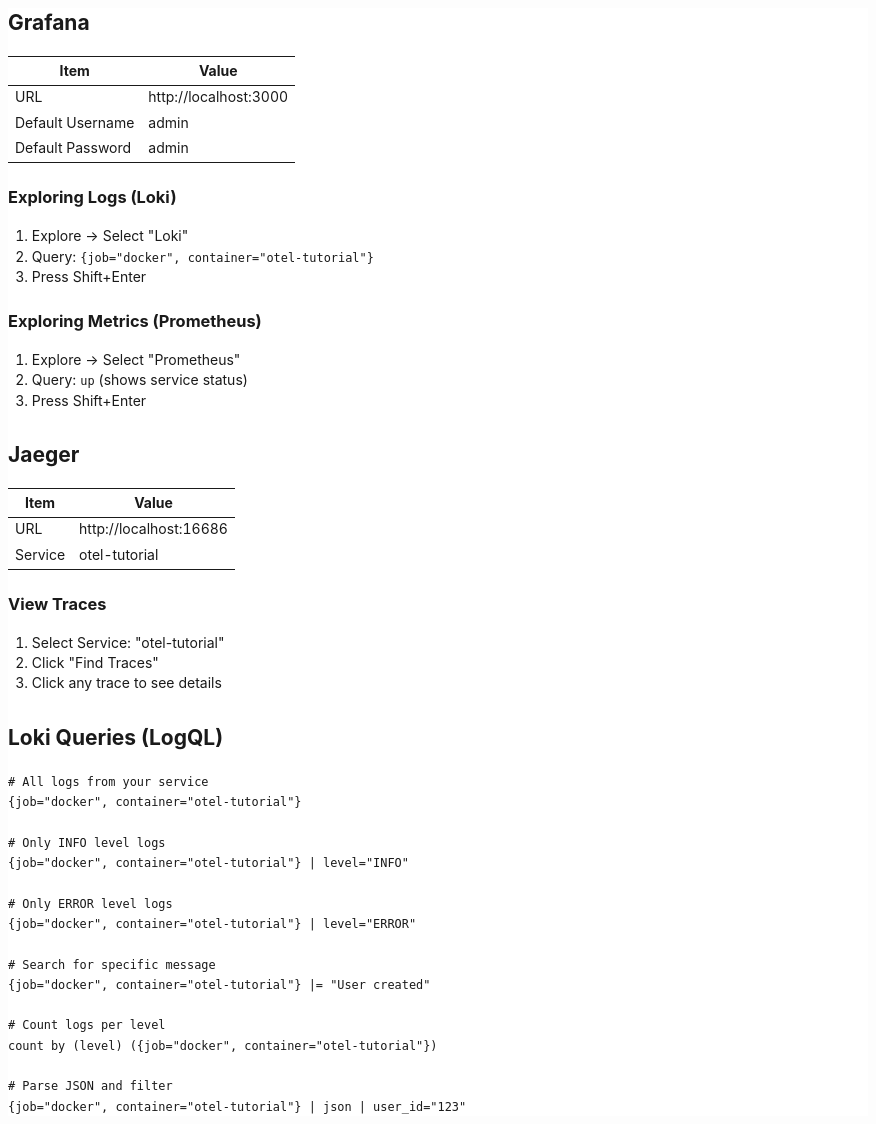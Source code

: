 ```bash
```

## Grafana

| Item | Value |
|------|-------|
| URL | http://localhost:3000 |
| Default Username | admin |
| Default Password | admin |

### Exploring Logs (Loki)
1. Explore → Select "Loki"
2. Query: `{job="docker", container="otel-tutorial"}`
3. Press Shift+Enter

### Exploring Metrics (Prometheus)
1. Explore → Select "Prometheus"
2. Query: `up` (shows service status)
3. Press Shift+Enter

## Jaeger

| Item | Value |
|------|-------|
| URL | http://localhost:16686 |
| Service | otel-tutorial |

### View Traces
1. Select Service: "otel-tutorial"
2. Click "Find Traces"
3. Click any trace to see details

## Loki Queries (LogQL)

```logql
# All logs from your service
{job="docker", container="otel-tutorial"}

# Only INFO level logs
{job="docker", container="otel-tutorial"} | level="INFO"

# Only ERROR level logs
{job="docker", container="otel-tutorial"} | level="ERROR"

# Search for specific message
{job="docker", container="otel-tutorial"} |= "User created"

# Count logs per level
count by (level) ({job="docker", container="otel-tutorial"})

# Parse JSON and filter
{job="docker", container="otel-tutorial"} | json | user_id="123"
```
